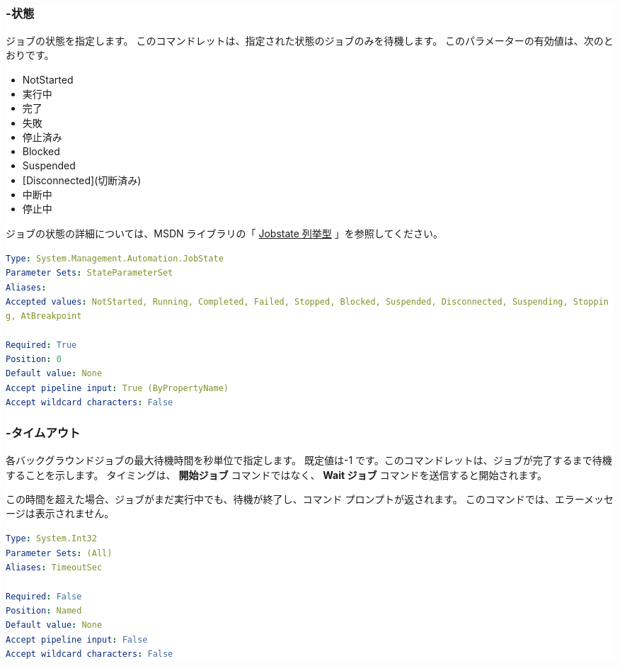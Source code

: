 ### -状態

ジョブの状態を指定します。
このコマンドレットは、指定された状態のジョブのみを待機します。
このパラメーターの有効値は、次のとおりです。

- NotStarted
- 実行中
- 完了
- 失敗
- 停止済み
- Blocked
- Suspended
- [Disconnected]\(切断済み\)
- 中断中
- 停止中

ジョブの状態の詳細については、MSDN ライブラリの「 [Jobstate 列挙型](https://msdn.microsoft.com/library/system.management.automation.jobstate) 」を参照してください。

```yaml
Type: System.Management.Automation.JobState
Parameter Sets: StateParameterSet
Aliases:
Accepted values: NotStarted, Running, Completed, Failed, Stopped, Blocked, Suspended, Disconnected, Suspending, Stopping, AtBreakpoint

Required: True
Position: 0
Default value: None
Accept pipeline input: True (ByPropertyName)
Accept wildcard characters: False
```

### -タイムアウト

各バックグラウンドジョブの最大待機時間を秒単位で指定します。
既定値は-1 です。このコマンドレットは、ジョブが完了するまで待機することを示します。
タイミングは、 **開始ジョブ** コマンドではなく、 **Wait ジョブ** コマンドを送信すると開始されます。

この時間を超えた場合、ジョブがまだ実行中でも、待機が終了し、コマンド プロンプトが返されます。
このコマンドでは、エラーメッセージは表示されません。

```yaml
Type: System.Int32
Parameter Sets: (All)
Aliases: TimeoutSec

Required: False
Position: Named
Default value: None
Accept pipeline input: False
Accept wildcard characters: False
```
